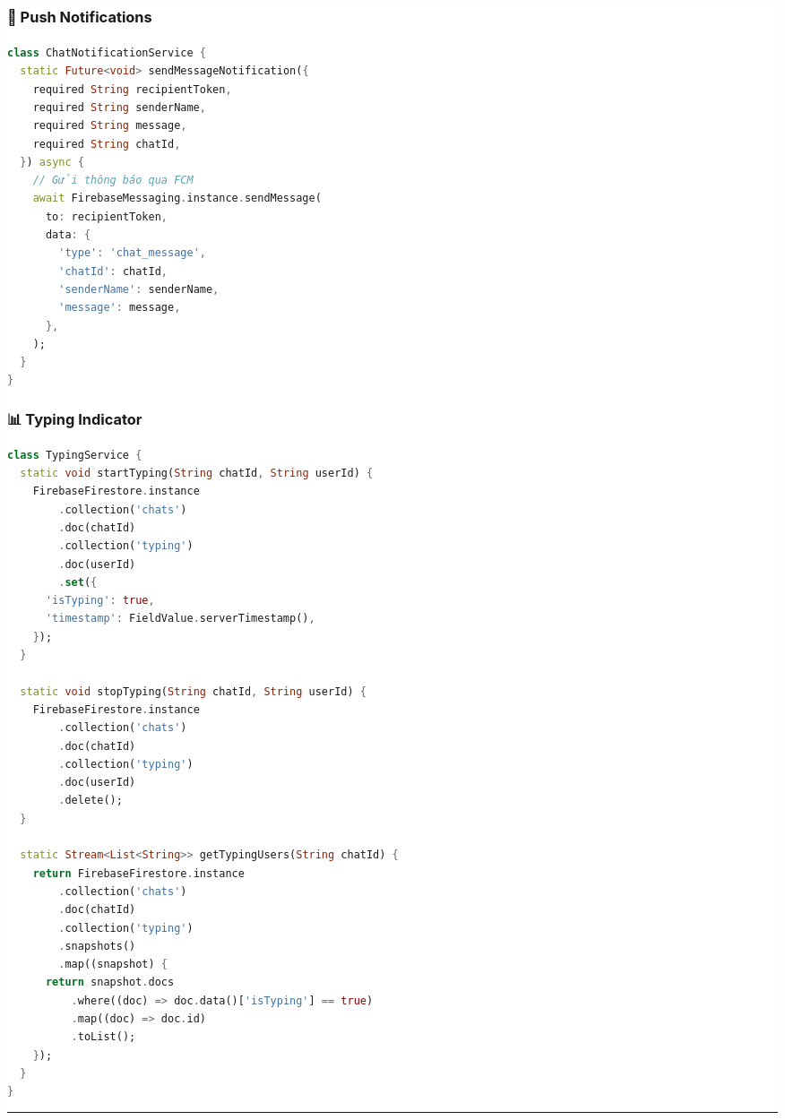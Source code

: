 ### 📱 Push Notifications
```dart
class ChatNotificationService {
  static Future<void> sendMessageNotification({
    required String recipientToken,
    required String senderName,
    required String message,
    required String chatId,
  }) async {
    // Gửi thông báo qua FCM
    await FirebaseMessaging.instance.sendMessage(
      to: recipientToken,
      data: {
        'type': 'chat_message',
        'chatId': chatId,
        'senderName': senderName,
        'message': message,
      },
    );
  }
}
```

### 📊 Typing Indicator
```dart
class TypingService {
  static void startTyping(String chatId, String userId) {
    FirebaseFirestore.instance
        .collection('chats')
        .doc(chatId)
        .collection('typing')
        .doc(userId)
        .set({
      'isTyping': true,
      'timestamp': FieldValue.serverTimestamp(),
    });
  }
  
  static void stopTyping(String chatId, String userId) {
    FirebaseFirestore.instance
        .collection('chats')
        .doc(chatId)
        .collection('typing')
        .doc(userId)
        .delete();
  }
  
  static Stream<List<String>> getTypingUsers(String chatId) {
    return FirebaseFirestore.instance
        .collection('chats')
        .doc(chatId)
        .collection('typing')
        .snapshots()
        .map((snapshot) {
      return snapshot.docs
          .where((doc) => doc.data()['isTyping'] == true)
          .map((doc) => doc.id)
          .toList();
    });
  }
}
```

---